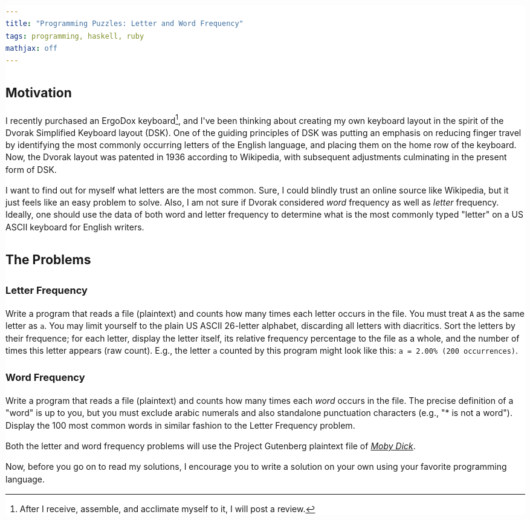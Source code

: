 ```yaml
---
title: "Programming Puzzles: Letter and Word Frequency"
tags: programming, haskell, ruby
mathjax: off
---
```


## Motivation

I recently purchased an ErgoDox keyboard[^ergo-arrival], and I've been thinking about creating my own keyboard layout in the spirit of the Dvorak Simplified Keyboard layout (DSK).
One of the guiding principles of DSK was putting an emphasis on reducing finger travel by identifying the most commonly occurring letters of the English language, and placing them on the home row of the keyboard.
Now, the Dvorak layout was patented in 1936 according to Wikipedia, with subsequent adjustments culminating in the present form of DSK.

I want to find out for myself what letters are the most common.
Sure, I could blindly trust an online source like Wikipedia, but it just feels like an easy problem to solve.
Also, I am not sure if Dvorak considered *word* frequency as well as *letter* frequency.
Ideally, one should use the data of both word and letter frequency to determine what is the most commonly typed "letter" on a US ASCII keyboard for English writers.

## The Problems

### Letter Frequency

Write a program that reads a file (plaintext) and counts how many times each letter occurs in the file.
You must treat `A` as the same letter as `a`.
You may limit yourself to the plain US ASCII 26-letter alphabet, discarding all letters with diacritics.
Sort the letters by their frequence; for each letter, display the letter itself, its relative frequency percentage to the file as a whole, and the number of times this letter appears (raw count).
E.g., the letter `a` counted by this program might look like this: `a = 2.00% (200 occurrences)`.

### Word Frequency

Write a program that reads a file (plaintext) and counts how many times each *word* occurs in the file.
The precise definition of a "word" is up to you, but you must exclude arabic numerals and also standalone punctuation characters (e.g., "* is not a word").
Display the 100 most common words in similar fashion to the Letter Frequency problem.

Both the letter and word frequency problems will use the Project Gutenberg plaintext file of [*Moby Dick*](http://www.gutenberg.org/cache/epub/2701/pg2701.txt).

Now, before you go on to read my solutions, I encourage you to write a solution on your own using your favorite programming language.


[^ergo-arrival]: After I receive, assemble, and acclimate myself to it, I will post a review.